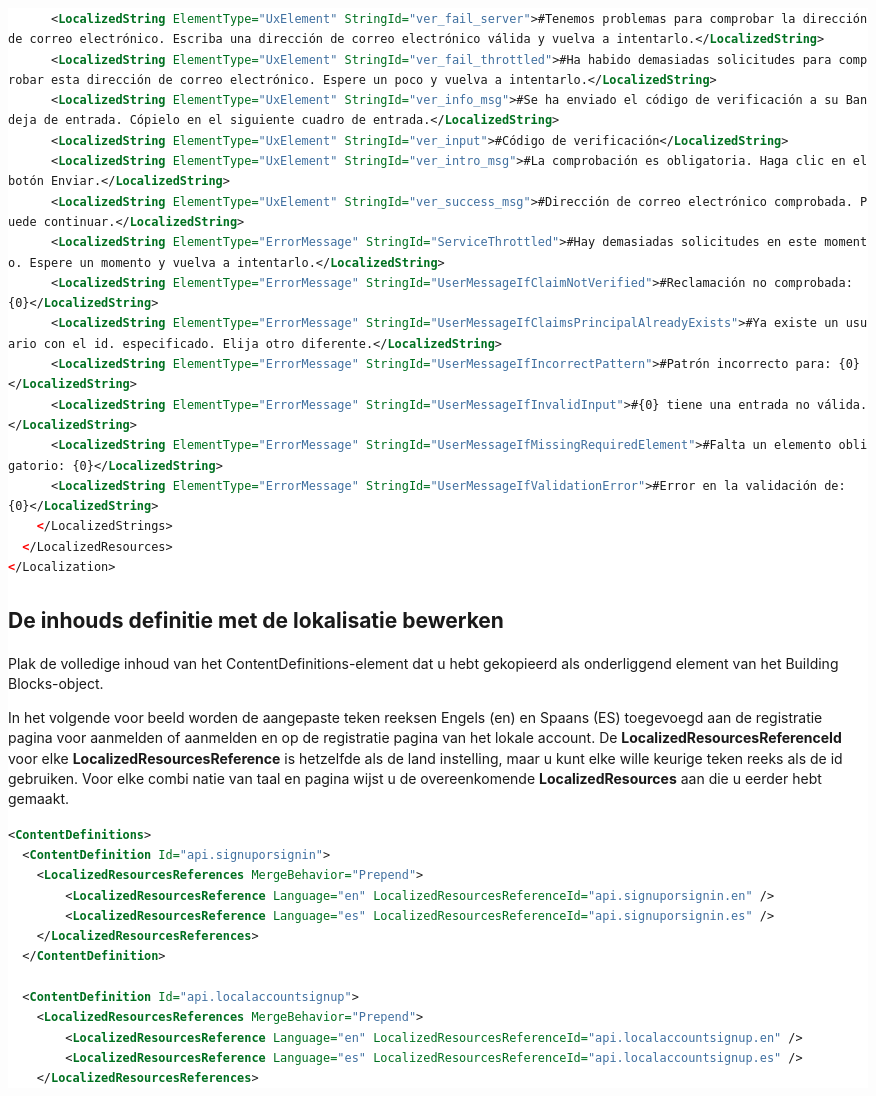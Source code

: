 ```xml
      <LocalizedString ElementType="UxElement" StringId="ver_fail_server">#Tenemos problemas para comprobar la dirección de correo electrónico. Escriba una dirección de correo electrónico válida y vuelva a intentarlo.</LocalizedString>
      <LocalizedString ElementType="UxElement" StringId="ver_fail_throttled">#Ha habido demasiadas solicitudes para comprobar esta dirección de correo electrónico. Espere un poco y vuelva a intentarlo.</LocalizedString>
      <LocalizedString ElementType="UxElement" StringId="ver_info_msg">#Se ha enviado el código de verificación a su Bandeja de entrada. Cópielo en el siguiente cuadro de entrada.</LocalizedString>
      <LocalizedString ElementType="UxElement" StringId="ver_input">#Código de verificación</LocalizedString>
      <LocalizedString ElementType="UxElement" StringId="ver_intro_msg">#La comprobación es obligatoria. Haga clic en el botón Enviar.</LocalizedString>
      <LocalizedString ElementType="UxElement" StringId="ver_success_msg">#Dirección de correo electrónico comprobada. Puede continuar.</LocalizedString>
      <LocalizedString ElementType="ErrorMessage" StringId="ServiceThrottled">#Hay demasiadas solicitudes en este momento. Espere un momento y vuelva a intentarlo.</LocalizedString>
      <LocalizedString ElementType="ErrorMessage" StringId="UserMessageIfClaimNotVerified">#Reclamación no comprobada: {0}</LocalizedString>
      <LocalizedString ElementType="ErrorMessage" StringId="UserMessageIfClaimsPrincipalAlreadyExists">#Ya existe un usuario con el id. especificado. Elija otro diferente.</LocalizedString>
      <LocalizedString ElementType="ErrorMessage" StringId="UserMessageIfIncorrectPattern">#Patrón incorrecto para: {0}</LocalizedString>
      <LocalizedString ElementType="ErrorMessage" StringId="UserMessageIfInvalidInput">#{0} tiene una entrada no válida.</LocalizedString>
      <LocalizedString ElementType="ErrorMessage" StringId="UserMessageIfMissingRequiredElement">#Falta un elemento obligatorio: {0}</LocalizedString>
      <LocalizedString ElementType="ErrorMessage" StringId="UserMessageIfValidationError">#Error en la validación de: {0}</LocalizedString>
    </LocalizedStrings>
  </LocalizedResources>
</Localization>
```

## <a name="edit-the-content-definition-with-the-localization"></a>De inhouds definitie met de lokalisatie bewerken

Plak de volledige inhoud van het ContentDefinitions-element dat u hebt gekopieerd als onderliggend element van het Building Blocks-object.

In het volgende voor beeld worden de aangepaste teken reeksen Engels (en) en Spaans (ES) toegevoegd aan de registratie pagina voor aanmelden of aanmelden en op de registratie pagina van het lokale account. De **LocalizedResourcesReferenceId** voor elke **LocalizedResourcesReference** is hetzelfde als de land instelling, maar u kunt elke wille keurige teken reeks als de id gebruiken. Voor elke combi natie van taal en pagina wijst u de overeenkomende **LocalizedResources** aan die u eerder hebt gemaakt.

```xml
<ContentDefinitions>
  <ContentDefinition Id="api.signuporsignin">
    <LocalizedResourcesReferences MergeBehavior="Prepend">
        <LocalizedResourcesReference Language="en" LocalizedResourcesReferenceId="api.signuporsignin.en" />
        <LocalizedResourcesReference Language="es" LocalizedResourcesReferenceId="api.signuporsignin.es" />
    </LocalizedResourcesReferences>
  </ContentDefinition>

  <ContentDefinition Id="api.localaccountsignup">
    <LocalizedResourcesReferences MergeBehavior="Prepend">
        <LocalizedResourcesReference Language="en" LocalizedResourcesReferenceId="api.localaccountsignup.en" />
        <LocalizedResourcesReference Language="es" LocalizedResourcesReferenceId="api.localaccountsignup.es" />
    </LocalizedResourcesReferences>
```